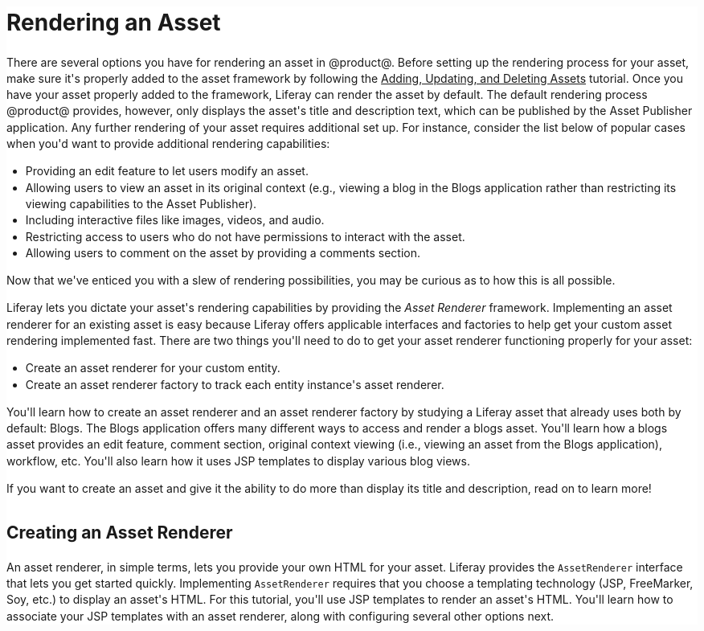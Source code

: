 # Rendering an Asset

There are several options you have for rendering an asset in @product@. Before
setting up the rendering process for your asset, make sure it's properly added
to the asset framework by following the
[Adding, Updating, and Deleting Assets](/develop/tutorials/-/knowledge_base/7-0/adding-updating-and-deleting-assets-for-custom-entities)
tutorial. Once you have your asset properly added to the framework, Liferay can
render the asset by default. The default rendering process @product@ provides,
however, only displays the asset's title and description text, which can be
published by the Asset Publisher application. Any further rendering of your
asset requires additional set up. For instance, consider the list below of
popular cases when you'd want to provide additional rendering capabilities:

- Providing an edit feature to let users modify an asset.
- Allowing users to view an asset in its original context (e.g., viewing a blog
  in the Blogs application rather than restricting its viewing capabilities to
  the Asset Publisher).
- Including interactive files like images, videos, and audio.
- Restricting access to users who do not have permissions to interact with the
  asset.
- Allowing users to comment on the asset by providing a comments section.

Now that we've enticed you with a slew of rendering possibilities, you may be
curious as to how this is all possible.

Liferay lets you dictate your asset's rendering capabilities by providing the
*Asset Renderer* framework. Implementing an asset renderer for an existing asset
is easy because Liferay offers applicable interfaces and factories to help get
your custom asset rendering implemented fast. There are two things you'll need
to do to get your asset renderer functioning properly for your asset:

- Create an asset renderer for your custom entity.
- Create an asset renderer factory to track each entity instance's asset
  renderer.

You'll learn how to create an asset renderer and an asset renderer factory by
studying a Liferay asset that already uses both by default: Blogs. The Blogs
application offers many different ways to access and render a blogs asset.
You'll learn how a blogs asset provides an edit feature, comment
section, original context viewing (i.e., viewing an asset from the Blogs
application), workflow, etc. You'll also learn how it uses JSP templates to
display various blog views.

If you want to create an asset and give it the ability to do more than display
its title and description, read on to learn more!

## Creating an Asset Renderer

An asset renderer, in simple terms, lets you provide your own HTML for your
asset. Liferay provides the `AssetRenderer` interface that lets you get started
quickly. Implementing `AssetRenderer` requires that you choose a templating
technology (JSP, FreeMarker, Soy, etc.) to display an asset's HTML. For this
tutorial, you'll use JSP templates to render an asset's HTML. You'll learn how
to associate your JSP templates with an asset renderer, along with configuring
several other options next. 
